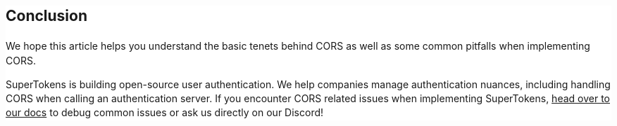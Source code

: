 ## Conclusion

We hope this article helps you understand the basic tenets behind CORS as well as some common pitfalls when implementing CORS. 

SuperTokens is building open-source user authentication. We help companies manage authentication nuances, including handling CORS when calling an authentication server. If you encounter CORS related issues when implementing SuperTokens, [head over to our docs](https://supertokens.com/docs/thirdpartyemailpassword/troubleshooting/cors-issues) to debug common issues or ask us directly on our Discord!